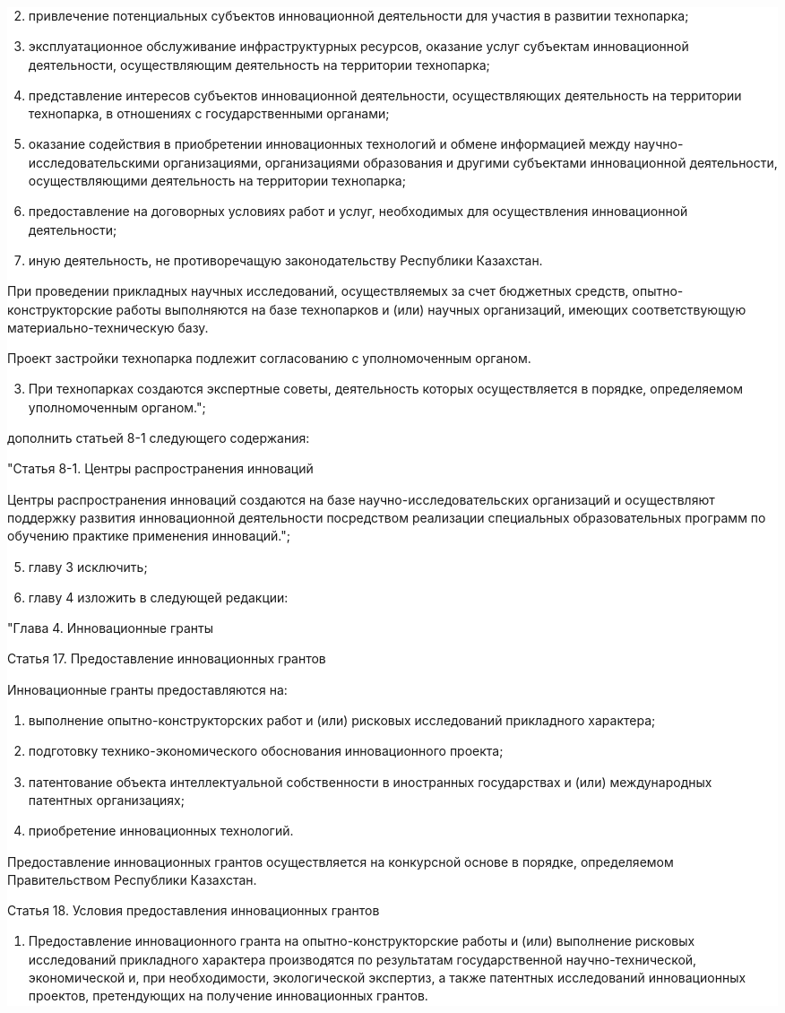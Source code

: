2) привлечение потенциальных субъектов инновационной деятельности для участия в развитии технопарка;

3) эксплуатационное обслуживание инфраструктурных ресурсов, оказание услуг субъектам инновационной деятельности, осуществляющим деятельность на территории технопарка;

4) представление интересов субъектов инновационной деятельности, осуществляющих деятельность на территории технопарка, в отношениях с государственными органами;

5) оказание содействия в приобретении инновационных технологий и обмене информацией между научно-исследовательскими организациями, организациями образования и другими субъектами инновационной деятельности, осуществляющими деятельность на территории технопарка;

6) предоставление на договорных условиях работ и услуг, необходимых для осуществления инновационной деятельности;

7) иную деятельность, не противоречащую законодательству Республики Казахстан.

При проведении прикладных научных исследований, осуществляемых за счет бюджетных средств, опытно-конструкторские работы выполняются на базе технопарков и (или) научных организаций, имеющих соответствующую материально-техническую базу.

Проект застройки технопарка подлежит согласованию с уполномоченным органом.

3. При технопарках создаются экспертные советы, деятельность которых осуществляется в порядке, определяемом уполномоченным органом.";

дополнить статьей 8-1 следующего содержания:

"Статья 8-1. Центры распространения инноваций

Центры распространения инноваций создаются на базе научно-исследовательских организаций и осуществляют поддержку развития инновационной деятельности посредством реализации специальных образовательных программ по обучению практике применения инноваций.";

5) главу 3 исключить;

6) главу 4 изложить в следующей редакции:

"Глава 4. Инновационные гранты

Статья 17. Предоставление инновационных грантов

Инновационные гранты предоставляются на:

1) выполнение опытно-конструкторских работ и (или) рисковых исследований прикладного характера;

2) подготовку технико-экономического обоснования инновационного проекта;

3) патентование объекта интеллектуальной собственности в иностранных государствах и (или) международных патентных организациях;

4) приобретение инновационных технологий.

Предоставление инновационных грантов осуществляется на конкурсной основе в порядке, определяемом Правительством Республики Казахстан.

Статья 18. Условия предоставления инновационных грантов

1. Предоставление инновационного гранта на опытно-конструкторские работы и (или) выполнение рисковых исследований прикладного характера производятся по результатам государственной научно-технической, экономической и, при необходимости, экологической экспертиз, а также патентных исследований инновационных проектов, претендующих на получение инновационных грантов.
